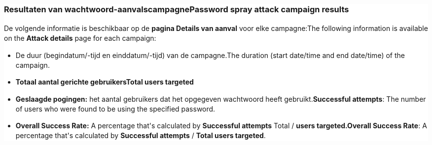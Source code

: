 ### <a name="password-spray-attack-campaign-results"></a><span data-ttu-id="aed9b-319">Resultaten van wachtwoord-aanvalscampagne</span><span class="sxs-lookup"><span data-stu-id="aed9b-319">Password spray attack campaign results</span></span>

<span data-ttu-id="aed9b-320">De volgende informatie is beschikbaar op de **pagina Details van aanval** voor elke campagne:</span><span class="sxs-lookup"><span data-stu-id="aed9b-320">The following information is available on the **Attack details** page for each campaign:</span></span>

- <span data-ttu-id="aed9b-321">De duur (begindatum/-tijd en einddatum/-tijd) van de campagne.</span><span class="sxs-lookup"><span data-stu-id="aed9b-321">The duration (start date/time and end date/time) of the campaign.</span></span>

- <span data-ttu-id="aed9b-322">**Totaal aantal gerichte gebruikers**</span><span class="sxs-lookup"><span data-stu-id="aed9b-322">**Total users targeted**</span></span>

- <span data-ttu-id="aed9b-323">**Geslaagde pogingen:** het aantal gebruikers dat het opgegeven wachtwoord heeft gebruikt.</span><span class="sxs-lookup"><span data-stu-id="aed9b-323">**Successful attempts**: The number of users who were found to be using the specified password.</span></span>

- <span data-ttu-id="aed9b-324">**Overall Success Rate:** A percentage that's calculated by **Successful attempts** Total  /  **users targeted.**</span><span class="sxs-lookup"><span data-stu-id="aed9b-324">**Overall Success Rate**: A percentage that's calculated by **Successful attempts** / **Total users targeted**.</span></span>
